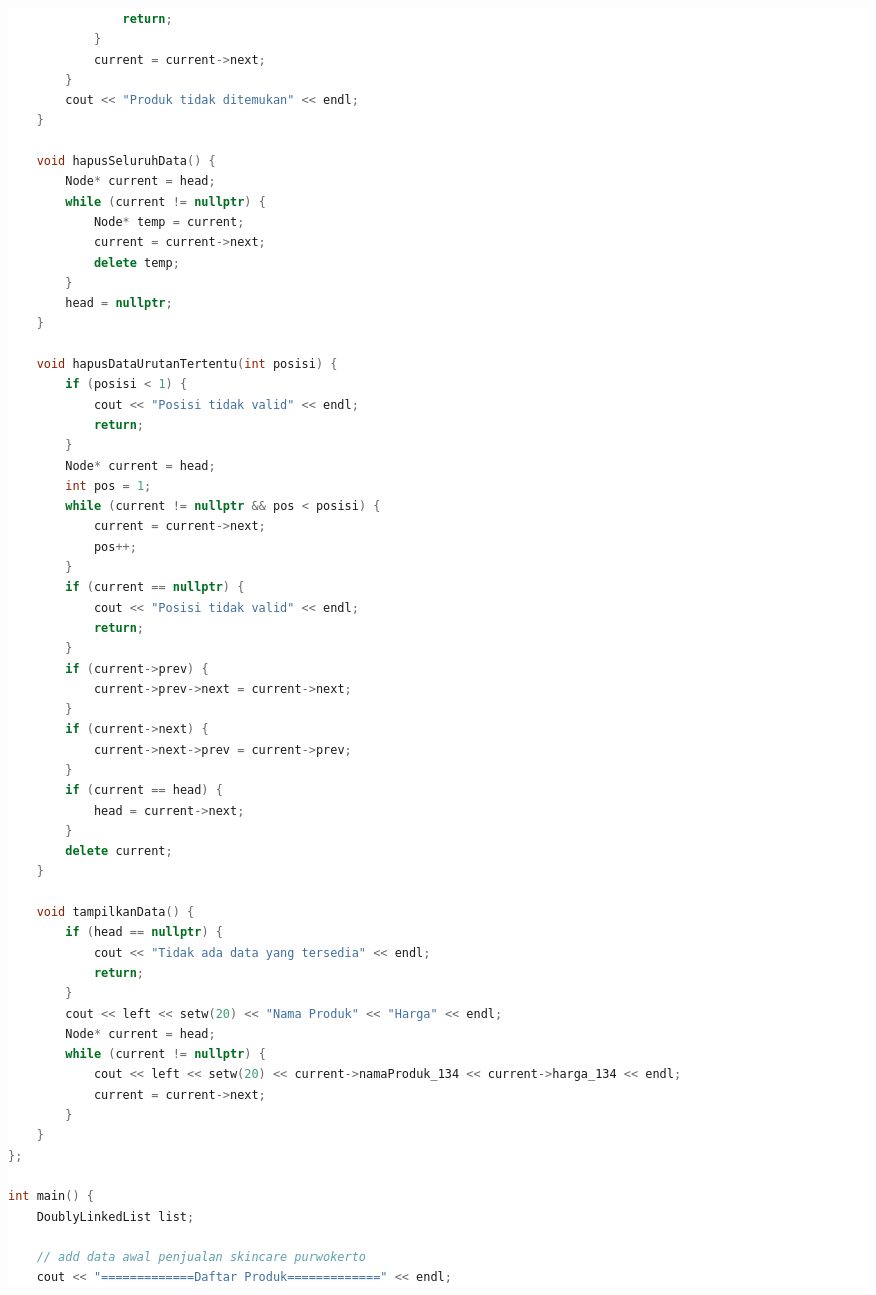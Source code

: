 ```C++
                return;
            }
            current = current->next;
        }
        cout << "Produk tidak ditemukan" << endl;
    }

    void hapusSeluruhData() {
        Node* current = head;
        while (current != nullptr) {
            Node* temp = current;
            current = current->next;
            delete temp;
        }
        head = nullptr;
    }

    void hapusDataUrutanTertentu(int posisi) {
        if (posisi < 1) {
            cout << "Posisi tidak valid" << endl;
            return;
        }
        Node* current = head;
        int pos = 1;
        while (current != nullptr && pos < posisi) {
            current = current->next;
            pos++;
        }
        if (current == nullptr) {
            cout << "Posisi tidak valid" << endl;
            return;
        }
        if (current->prev) {
            current->prev->next = current->next;
        }
        if (current->next) {
            current->next->prev = current->prev;
        }
        if (current == head) {
            head = current->next;
        }
        delete current;
    }

    void tampilkanData() {
        if (head == nullptr) {
            cout << "Tidak ada data yang tersedia" << endl;
            return;
        }
        cout << left << setw(20) << "Nama Produk" << "Harga" << endl;
        Node* current = head;
        while (current != nullptr) {
            cout << left << setw(20) << current->namaProduk_134 << current->harga_134 << endl;
            current = current->next;
        }
    }
};

int main() {
    DoublyLinkedList list;

    // add data awal penjualan skincare purwokerto
    cout << "=============Daftar Produk=============" << endl;
```